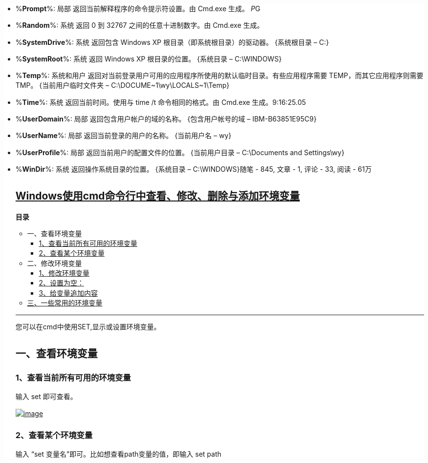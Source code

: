- %**Prompt**%: 局部 返回当前解释程序的命令提示符设置。由 Cmd.exe 生成。 $P$G

- %**Random**%: 系统 返回 0 到 32767 之间的任意十进制数字。由 Cmd.exe 生成。

- %**SystemDrive**%: 系统 返回包含 Windows XP 根目录（即系统根目录）的驱动器。 {系统根目录 – C:}

- %**SystemRoot**%: 系统 返回 Windows XP 根目录的位置。 {系统目录 – C:\WINDOWS}

- %**Temp**%: 系统和用户 返回对当前登录用户可用的应用程序所使用的默认临时目录。有些应用程序需要 TEMP，而其它应用程序则需要 TMP。 {当前用户临时文件夹 – C:\DOCUME~1\wy\LOCALS~1\Temp}

- %**Time**%: 系统 返回当前时间。使用与 time /t 命令相同的格式。由 Cmd.exe 生成。9:16:25.05

- %**UserDomain**%: 局部 返回包含用户帐户的域的名称。 {包含用户帐号的域 – IBM-B63851E95C9}

- %**UserName**%: 局部 返回当前登录的用户的名称。 {当前用户名 – wy}

- %**UserProfile**%: 局部 返回当前用户的配置文件的位置。 {当前用户目录 – C:\Documents and Settings\wy}

- %**WinDir**%: 系统 返回操作系统目录的位置。 {系统目录 – C:\WINDOWS}随笔 - 845, 文章 - 1, 评论 - 33, 阅读 - 61万

  ## [Windows使用cmd命令行中查看、修改、删除与添加环境变量](https://www.cnblogs.com/springsnow/p/12610417.html)

  

  **目录**

  - 一、查看环境变量
    - [1、查看当前所有可用的环境变量](https://www.cnblogs.com/springsnow/p/12610417.html#_label0_0)
    - [2、查看某个环境变量](https://www.cnblogs.com/springsnow/p/12610417.html#_label0_1)
  - 二、修改环境变量
    - [1、修改环境变量](https://www.cnblogs.com/springsnow/p/12610417.html#_label1_0)
    - [2、设置为空：](https://www.cnblogs.com/springsnow/p/12610417.html#_label1_1)
    - [3、给变量追加内容](https://www.cnblogs.com/springsnow/p/12610417.html#_label1_2)
  - [三、一些常用的环境变量](https://www.cnblogs.com/springsnow/p/12610417.html#_label2)

   

  ------

  您可以在cmd中使用SET,显示或设置环境变量。

  ## 一、查看环境变量

  

  ### 1、查看当前所有可用的环境变量

  输入 set 即可查看。

  [![image](https://img2020.cnblogs.com/blog/24244/202004/24244-20200401091834275-1832507858.png)](https://img2020.cnblogs.com/blog/24244/202004/24244-20200401091833830-179372823.png)

  

  ### 2、查看某个环境变量

  输入 “set 变量名”即可。比如想查看path变量的值，即输入 set path
